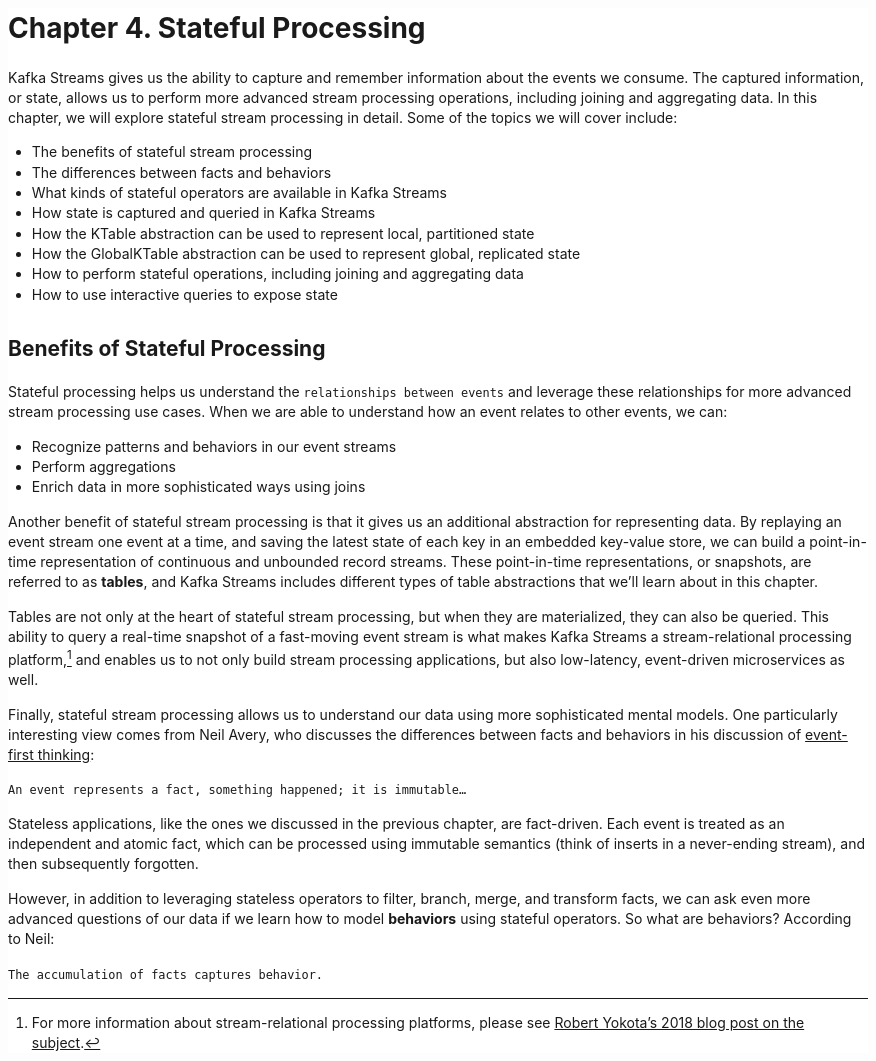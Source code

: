# Chapter 4. Stateful Processing
Kafka Streams gives us the ability to capture and remember information about the events we consume. The captured information, or state, allows us to perform more advanced stream processing operations, including joining and aggregating data. In this chapter, we will explore stateful stream processing in detail. Some of the topics we will cover include:
* The benefits of stateful stream processing
* The differences between facts and behaviors
* What kinds of stateful operators are available in Kafka Streams
* How state is captured and queried in Kafka Streams
* How the KTable abstraction can be used to represent local, partitioned state
* How the GlobalKTable abstraction can be used to represent global, replicated state
* How to perform stateful operations, including joining and aggregating data
* How to use interactive queries to expose state

## Benefits of Stateful Processing
Stateful processing helps us understand the ``relationships between events`` and leverage these relationships for more advanced stream processing use cases. When we are able to understand how an event relates to other events, we can:
* Recognize patterns and behaviors in our event streams
* Perform aggregations
* Enrich data in more sophisticated ways using joins

Another benefit of stateful stream processing is that it gives us an additional abstraction for representing data. By replaying an event stream one event at a time, and saving the latest state of each key in an embedded key-value store, we can build a point-in-time representation of continuous and unbounded record streams. These point-in-time representations, or snapshots, are referred to as **tables**, and Kafka Streams includes different types of table abstractions that we’ll learn about in this chapter.

Tables are not only at the heart of stateful stream processing, but when they are materialized, they can also be queried. This ability to query a real-time snapshot of a fast-moving event stream is what makes Kafka Streams a stream-relational processing platform,[^1] and enables us to not only build stream processing applications, but also low-latency, event-driven microservices as well.

Finally, stateful stream processing allows us to understand our data using more sophisticated mental models. One particularly interesting view comes from Neil Avery, who discusses the differences between facts and behaviors in his discussion of [event-first thinking](https://www.confluent.io/blog/journey-to-event-driven-part-1-why-event-first-thinking-changes-everything/):

```shell
An event represents a fact, something happened; it is immutable…
```
Stateless applications, like the ones we discussed in the previous chapter, are fact-driven. Each event is treated as an independent and atomic fact, which can be processed using immutable semantics (think of inserts in a never-ending stream), and then subsequently forgotten.

However, in addition to leveraging stateless operators to filter, branch, merge, and transform facts, we can ask even more advanced questions of our data if we learn how to model **behaviors** using stateful operators. So what are behaviors? According to Neil:

```shell
The accumulation of facts captures behavior.
```


[book]: https://www.kafka-streams-book.com/
[docker]: https://docs.docker.com/compose/install/
[jq]: https://stedolan.github.io/jq/download/
[^1]: For more information about stream-relational processing platforms, please see [Robert Yokota’s 2018 blog post on the subject](https://yokota.blog/2018/03/05/stream-relational-processing-platforms/).
[^2]: In memory, on disk, or some combination of both.
[^3]: LevelDB was written at Google, but when Facebook engineers started using it, they found it to be too slow for their embedded workflows. By changing the single-threaded compaction process in LevelDB to a multi-threaded compaction process, and by leveraging bloom filters for reads, both read and write performance were drastically improved.
[^4]: We mentioned that state stores are highly configurable, and even fault tolerance can be turned off by disabling the change logging behavior.
[^5]: For example, inMemoryKeyValueStore uses a Java TreeMap, which is based on a red-black tree, while all persistent key-value stores use RocksDB.
[^6]: For example, window stores are key-value stores, but the keys also include the window time in addition to the record key.
[^7]: Tim Berglund and Yaroslav Tkachenko talk about Activision’s use case in the [Streaming Audio podcast](https://www.buzzsprout.com/186154/2555848-streaming-call-of-duty-at-activision-with-apache-kafka-ft-yaroslav-tkachenko).
[^8]: We’ve already seen how Kafka Streams can write directly to output topics, which allows us to push processed/enriched data to downstream applications. However, interactive queries can be used by clients who want to issue ad hoc queries against a Kafka Streams application instead.
[^9]: As mentioned in [Chapter 3](../chapter-03/), if our topics contained Avro data, we could define our data model in an Avro schema file instead.
[^10]: We can also use KStreams for lookup/join operations, but this is always a windowed operation, so we have reserved discussion of this topic until the next chapter.
[^11]: Florian Trossbach and Matthias J. Sax go much deeper on this subject in their “[Crossing the Streams: Joins in Apache Kafka](https://www.confluent.io/blog/crossing-streams-joins-apache-kafka/)” article.
[^12]: **UNION** queries are another method for combining datasets in the relational world. The behavior of the **merge** operator in Kafka Streams is more closely related to how a **UNION** query works.
[^13]: If you’re not using Confluent Platform, the script is **kafka-topics.sh**.
[^14]: The **GlobalKTable** side of the join will still use the record key for the lookup.
[^15]: Streams are append-only, so do not need a subtractor.
[^16]: We haven’t talked about deleting keys yet, but we will cover this topic in [Chapter 6](../chapter-06/), when we discuss cleaning up state stores.
[^17]: The latter of these is not advisable. Running a single Kafka Streams application would consolidate the entire application state to a single instance, but Kafka Streams is meant to be run in a distributed fashion for maximizing performance and fault tolerance.
[^18]: And other clients if desired, e.g., humans.
[^19]: Which replaces the **metadataForKey** method that was widely used in versions < 2.5, but officially deprecated in that release.
[^20]: There is an overloaded version of the **queryMetadataForKey** method that accepts a custom **StreamPartitioner** as well.